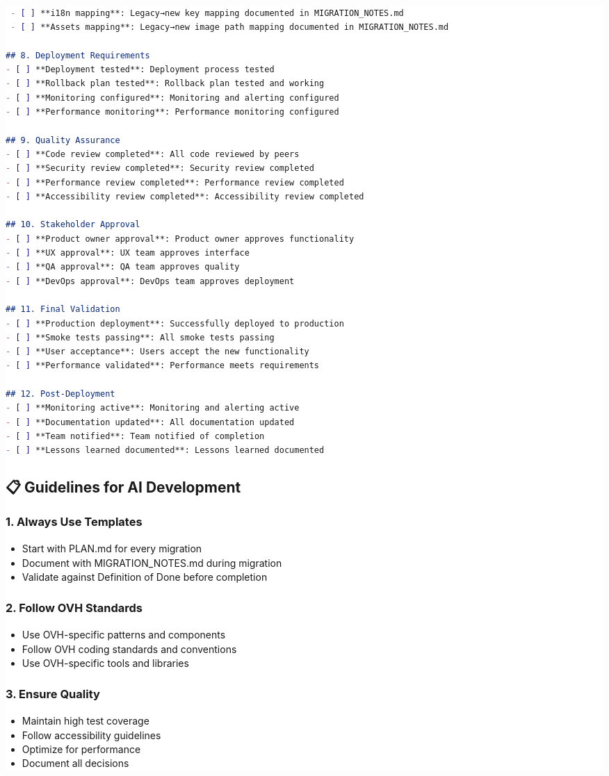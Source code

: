 ```markdown
 - [ ] **i18n mapping**: Legacy→new key mapping documented in MIGRATION_NOTES.md
 - [ ] **Assets mapping**: Legacy→new image path mapping documented in MIGRATION_NOTES.md

## 8. Deployment Requirements
- [ ] **Deployment tested**: Deployment process tested
- [ ] **Rollback plan tested**: Rollback plan tested and working
- [ ] **Monitoring configured**: Monitoring and alerting configured
- [ ] **Performance monitoring**: Performance monitoring configured

## 9. Quality Assurance
- [ ] **Code review completed**: All code reviewed by peers
- [ ] **Security review completed**: Security review completed
- [ ] **Performance review completed**: Performance review completed
- [ ] **Accessibility review completed**: Accessibility review completed

## 10. Stakeholder Approval
- [ ] **Product owner approval**: Product owner approves functionality
- [ ] **UX approval**: UX team approves interface
- [ ] **QA approval**: QA team approves quality
- [ ] **DevOps approval**: DevOps team approves deployment

## 11. Final Validation
- [ ] **Production deployment**: Successfully deployed to production
- [ ] **Smoke tests passing**: All smoke tests passing
- [ ] **User acceptance**: Users accept the new functionality
- [ ] **Performance validated**: Performance meets requirements

## 12. Post-Deployment
- [ ] **Monitoring active**: Monitoring and alerting active
- [ ] **Documentation updated**: All documentation updated
- [ ] **Team notified**: Team notified of completion
- [ ] **Lessons learned documented**: Lessons learned documented
```

## 📋 Guidelines for AI Development

### 1. Always Use Templates
- Start with PLAN.md for every migration
- Document with MIGRATION_NOTES.md during migration
- Validate against Definition of Done before completion

### 2. Follow OVH Standards
- Use OVH-specific patterns and components
- Follow OVH coding standards and conventions
- Use OVH-specific tools and libraries

### 3. Ensure Quality
- Maintain high test coverage
- Follow accessibility guidelines
- Optimize for performance
- Document all decisions
